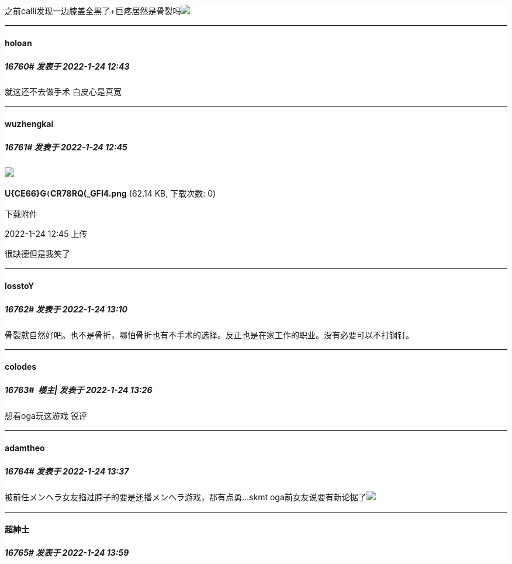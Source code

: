 之前calli发现一边膝盖全黑了+巨疼居然是骨裂吗<img src="https://static.saraba1st.com/image/smiley/face2017/105.png" referrerpolicy="no-referrer">

*****

####  holoan  
##### 16760#       发表于 2022-1-24 12:43

就这还不去做手术 白皮心是真宽

*****

####  wuzhengkai  
##### 16761#       发表于 2022-1-24 12:45

<img src="https://img.saraba1st.com/forum/202201/24/124516dgy4j4jgh5jsq5zq.png" referrerpolicy="no-referrer">

<strong>U{CE66}G`(`CR78RQ(_GFI4.png</strong> (62.14 KB, 下载次数: 0)

下载附件

2022-1-24 12:45 上传

很缺德但是我笑了



*****

####  losstoY  
##### 16762#       发表于 2022-1-24 13:10

骨裂就自然好吧。也不是骨折，哪怕骨折也有不手术的选择。反正也是在家工作的职业。没有必要可以不打钢钉。

*****

####  colodes  
##### 16763#         楼主| 发表于 2022-1-24 13:26

想看oga玩这游戏 锐评



*****

####  adamtheo  
##### 16764#       发表于 2022-1-24 13:37

被前任メンヘラ女友掐过脖子的要是还播メンヘラ游戏，那有点勇…skmt oga前女友说要有新论据了<img src="https://static.saraba1st.com/image/smiley/face2017/067.png" referrerpolicy="no-referrer">



*****

####  超紳士  
##### 16765#       发表于 2022-1-24 13:59
